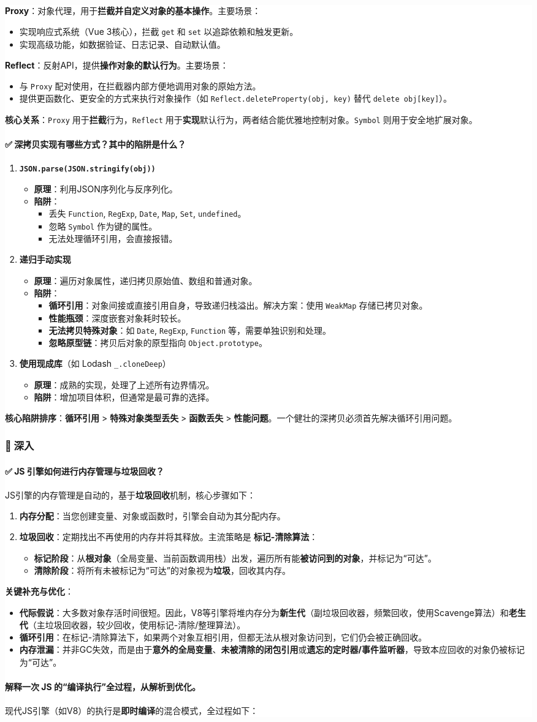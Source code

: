 **Proxy**：对象代理，用于**拦截并自定义对象的基本操作**。主要场景：
*   实现响应式系统（Vue 3核心），拦截 `get` 和 `set` 以追踪依赖和触发更新。
*   实现高级功能，如数据验证、日志记录、自动默认值。

**Reflect**：反射API，提供**操作对象的默认行为**。主要场景：
*   与 `Proxy` 配对使用，在拦截器内部方便地调用对象的原始方法。
*   提供更函数化、更安全的方式来执行对象操作（如 `Reflect.deleteProperty(obj, key)` 替代 `delete obj[key]`）。

**核心关系**：`Proxy` 用于**拦截**行为，`Reflect` 用于**实现**默认行为，两者结合能优雅地控制对象。`Symbol` 则用于安全地扩展对象。


####  ✅ 深拷贝实现有哪些方式？其中的陷阱是什么？

1.  **`JSON.parse(JSON.stringify(obj))`**
    *   **原理**：利用JSON序列化与反序列化。
    *   **陷阱**：
        *   丢失 `Function`, `RegExp`, `Date`, `Map`, `Set`, `undefined`。
        *   忽略 `Symbol` 作为键的属性。
        *   无法处理循环引用，会直接报错。

2.  **递归手动实现**
    *   **原理**：遍历对象属性，递归拷贝原始值、数组和普通对象。
    *   **陷阱**：
        *   **循环引用**：对象间接或直接引用自身，导致递归栈溢出。解决方案：使用 `WeakMap` 存储已拷贝对象。
        *   **性能瓶颈**：深度嵌套对象耗时较长。
        *   **无法拷贝特殊对象**：如 `Date`, `RegExp`, `Function` 等，需要单独识别和处理。
        *   **忽略原型链**：拷贝后对象的原型指向 `Object.prototype`。

3.  **使用现成库**（如 Lodash `_.cloneDeep`）
    *   **原理**：成熟的实现，处理了上述所有边界情况。
    *   **陷阱**：增加项目体积，但通常是最可靠的选择。

**核心陷阱排序**：**循环引用** > **特殊对象类型丢失** > **函数丢失** > **性能问题**。一个健壮的深拷贝必须首先解决循环引用问题。

### 🧠 深入

####  ✅ JS 引擎如何进行内存管理与垃圾回收？

JS引擎的内存管理是自动的，基于**垃圾回收**机制，核心步骤如下：

1.  **内存分配**：当您创建变量、对象或函数时，引擎会自动为其分配内存。

2.  **垃圾回收**：定期找出不再使用的内存并将其释放。主流策略是 **标记-清除算法**：
    *   **标记阶段**：从**根对象**（全局变量、当前函数调用栈）出发，遍历所有能**被访问到的对象**，并标记为“可达”。
    *   **清除阶段**：将所有未被标记为“可达”的对象视为**垃圾**，回收其内存。

**关键补充与优化**：

*   **代际假说**：大多数对象存活时间很短。因此，V8等引擎将堆内存分为**新生代**（副垃圾回收器，频繁回收，使用Scavenge算法）和**老生代**（主垃圾回收器，较少回收，使用标记-清除/整理算法）。
*   **循环引用**：在标记-清除算法下，如果两个对象互相引用，但都无法从根对象访问到，它们仍会被正确回收。
*   **内存泄漏**：并非GC失效，而是由于**意外的全局变量**、**未被清除的闭包引用**或**遗忘的定时器/事件监听器**，导致本应回收的对象仍被标记为“可达”。


#### 解释一次 JS 的“编译执行”全过程，从解析到优化。

现代JS引擎（如V8）的执行是**即时编译**的混合模式，全过程如下：
